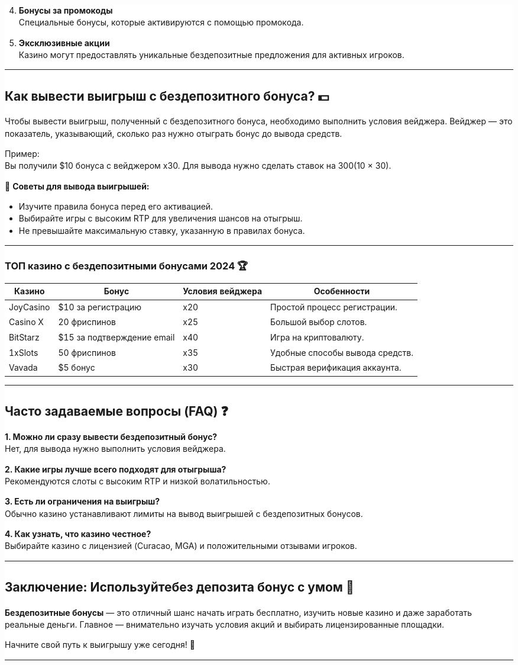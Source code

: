 4. **Бонусы за промокоды**  
   Специальные бонусы, которые активируются с помощью промокода.

5. **Эксклюзивные акции**  
   Казино могут предоставлять уникальные бездепозитные предложения для активных игроков.

---

## Как вывести выигрыш с бездепозитного бонуса? 💵

Чтобы вывести выигрыш, полученный с бездепозитного бонуса, необходимо выполнить условия вейджера. Вейджер — это показатель, указывающий, сколько раз нужно отыграть бонус до вывода средств.

Пример:  
Вы получили $10 бонуса с вейджером x30. Для вывода нужно сделать ставок на $300 ($10 × 30).

🎯 **Советы для вывода выигрышей:**
- Изучите правила бонуса перед его активацией.
- Выбирайте игры с высоким RTP для увеличения шансов на отыгрыш.
- Не превышайте максимальную ставку, указанную в правилах бонуса.

---

### ТОП казино с бездепозитными бонусами 2024 🏆

| **Казино**             | **Бонус**                   | **Условия вейджера**    | **Особенности**                |
|-------------------------|-----------------------------|--------------------------|---------------------------------|
| JoyCasino              | $10 за регистрацию         | x20                      | Простой процесс регистрации.   |
| Casino X               | 20 фриспинов               | x25                      | Большой выбор слотов.          |
| BitStarz               | $15 за подтверждение email | x40                      | Игра на криптовалюту.          |
| 1xSlots                | 50 фриспинов               | x35                      | Удобные способы вывода средств.|
| Vavada                 | $5 бонус                   | x30                      | Быстрая верификация аккаунта.  |

---

## Часто задаваемые вопросы (FAQ) ❓

**1. Можно ли сразу вывести бездепозитный бонус?**  
Нет, для вывода нужно выполнить условия вейджера.

**2. Какие игры лучше всего подходят для отыгрыша?**  
Рекомендуются слоты с высоким RTP и низкой волатильностью.

**3. Есть ли ограничения на выигрыш?**  
Обычно казино устанавливают лимиты на вывод выигрышей с бездепозитных бонусов.

**4. Как узнать, что казино честное?**  
Выбирайте казино с лицензией (Curacao, MGA) и положительными отзывами игроков.

---

## Заключение: Используйтебез депозита бонус с умом 🎰

**Бездепозитные бонусы** — это отличный шанс начать играть бесплатно, изучить новые казино и даже заработать реальные деньги. Главное — внимательно изучать условия акций и выбирать лицензированные площадки.

Начните свой путь к выигрышу уже сегодня! 🎉

---


